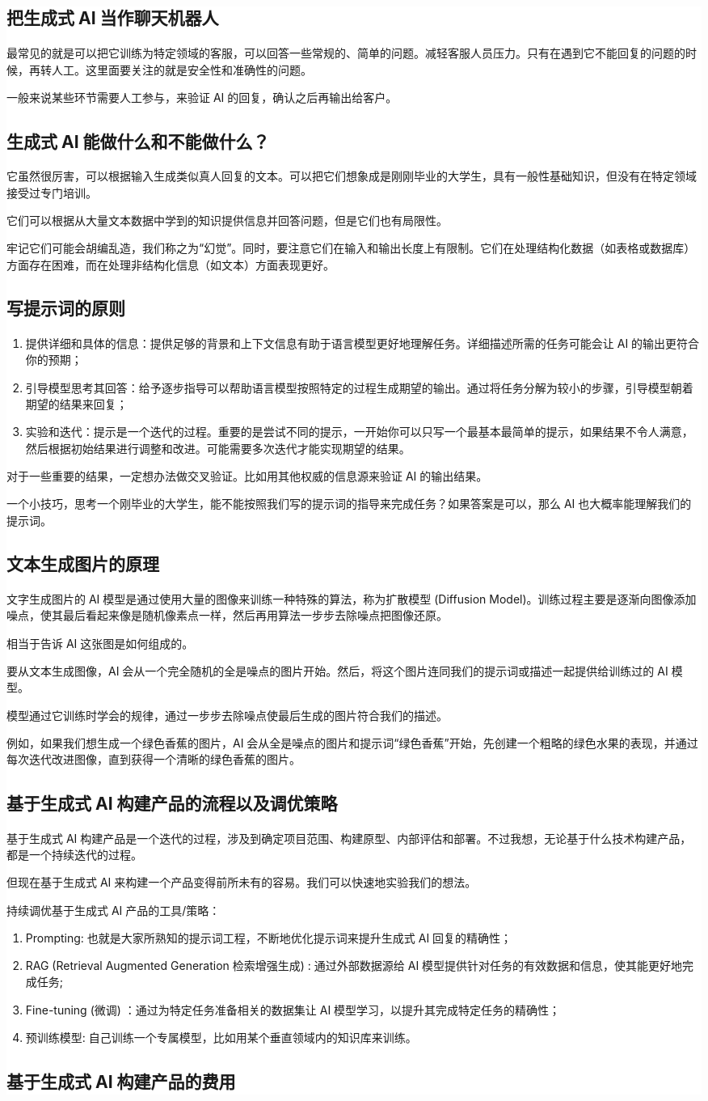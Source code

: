 ## 把生成式 AI 当作聊天机器人

最常见的就是可以把它训练为特定领域的客服，可以回答一些常规的、简单的问题。减轻客服人员压力。只有在遇到它不能回复的问题的时候，再转人工。这里面要关注的就是安全性和准确性的问题。

一般来说某些环节需要人工参与，来验证 AI 的回复，确认之后再输出给客户。


## 生成式 AI 能做什么和不能做什么？

它虽然很厉害，可以根据输入生成类似真人回复的文本。可以把它们想象成是刚刚毕业的大学生，具有一般性基础知识，但没有在特定领域接受过专门培训。

它们可以根据从大量文本数据中学到的知识提供信息并回答问题，但是它们也有局限性。

牢记它们可能会胡编乱造，我们称之为“幻觉”。同时，要注意它们在输入和输出长度上有限制。它们在处理结构化数据（如表格或数据库）方面存在困难，而在处理非结构化信息（如文本）方面表现更好。


## 写提示词的原则

1. 提供详细和具体的信息：提供足够的背景和上下文信息有助于语言模型更好地理解任务。详细描述所需的任务可能会让 AI 的输出更符合你的预期；

2. 引导模型思考其回答：给予逐步指导可以帮助语言模型按照特定的过程生成期望的输出。通过将任务分解为较小的步骤，引导模型朝着期望的结果来回复；

3. 实验和迭代：提示是一个迭代的过程。重要的是尝试不同的提示，一开始你可以只写一个最基本最简单的提示，如果结果不令人满意，然后根据初始结果进行调整和改进。可能需要多次迭代才能实现期望的结果。

对于一些重要的结果，一定想办法做交叉验证。比如用其他权威的信息源来验证 AI 的输出结果。

一个小技巧，思考一个刚毕业的大学生，能不能按照我们写的提示词的指导来完成任务？如果答案是可以，那么 AI 也大概率能理解我们的提示词。

## 文本生成图片的原理

文字生成图片的 AI 模型是通过使用大量的图像来训练一种特殊的算法，称为扩散模型 (Diffusion Model)。训练过程主要是逐渐向图像添加噪点，使其最后看起来像是随机像素点一样，然后再用算法一步步去除噪点把图像还原。

相当于告诉 AI 这张图是如何组成的。

要从文本生成图像，AI 会从一个完全随机的全是噪点的图片开始。然后，将这个图片连同我们的提示词或描述一起提供给训练过的 AI 模型。

模型通过它训练时学会的规律，通过一步步去除噪点使最后生成的图片符合我们的描述。

例如，如果我们想生成一个绿色香蕉的图片，AI 会从全是噪点的图片和提示词“绿色香蕉”开始，先创建一个粗略的绿色水果的表现，并通过每次迭代改进图像，直到获得一个清晰的绿色香蕉的图片。

## 基于生成式 AI 构建产品的流程以及调优策略

基于生成式 AI 构建产品是一个迭代的过程，涉及到确定项目范围、构建原型、内部评估和部署。不过我想，无论基于什么技术构建产品，都是一个持续迭代的过程。

但现在基于生成式 AI 来构建一个产品变得前所未有的容易。我们可以快速地实验我们的想法。

持续调优基于生成式 AI 产品的工具/策略：

1. Prompting: 也就是大家所熟知的提示词工程，不断地优化提示词来提升生成式 AI 回复的精确性；

2. RAG (Retrieval Augmented Generation 检索增强生成) : 通过外部数据源给 AI 模型提供针对任务的有效数据和信息，使其能更好地完成任务;

3. Fine-tuning (微调) ：通过为特定任务准备相关的数据集让 AI 模型学习，以提升其完成特定任务的精确性；

4. 预训练模型: 自己训练一个专属模型，比如用某个垂直领域内的知识库来训练。


## 基于生成式 AI 构建产品的费用

